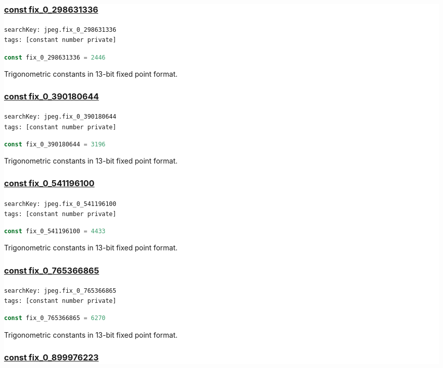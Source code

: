 ### <a id="fix_0_298631336" href="#fix_0_298631336">const fix_0_298631336</a>

```
searchKey: jpeg.fix_0_298631336
tags: [constant number private]
```

```Go
const fix_0_298631336 = 2446
```

Trigonometric constants in 13-bit fixed point format. 

### <a id="fix_0_390180644" href="#fix_0_390180644">const fix_0_390180644</a>

```
searchKey: jpeg.fix_0_390180644
tags: [constant number private]
```

```Go
const fix_0_390180644 = 3196
```

Trigonometric constants in 13-bit fixed point format. 

### <a id="fix_0_541196100" href="#fix_0_541196100">const fix_0_541196100</a>

```
searchKey: jpeg.fix_0_541196100
tags: [constant number private]
```

```Go
const fix_0_541196100 = 4433
```

Trigonometric constants in 13-bit fixed point format. 

### <a id="fix_0_765366865" href="#fix_0_765366865">const fix_0_765366865</a>

```
searchKey: jpeg.fix_0_765366865
tags: [constant number private]
```

```Go
const fix_0_765366865 = 6270
```

Trigonometric constants in 13-bit fixed point format. 

### <a id="fix_0_899976223" href="#fix_0_899976223">const fix_0_899976223</a>
